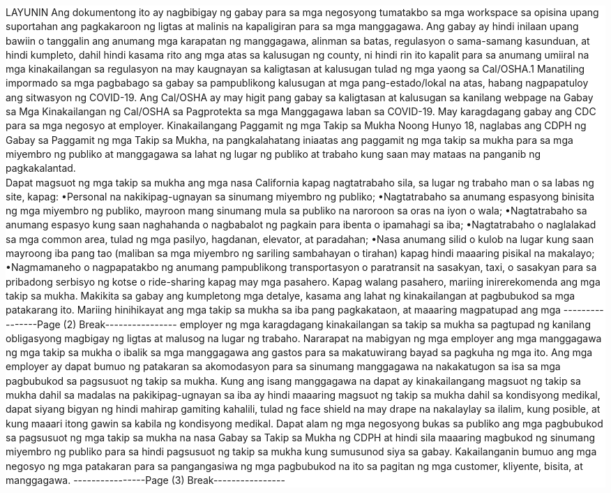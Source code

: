 LAYUNIN 
Ang dokumentong ito ay nagbibigay ng gabay para sa mga negosyong tumatakbo 
sa mga workspace sa opisina upang suportahan ang pagkakaroon ng ligtas at malinis 
na kapaligiran para sa mga manggagawa. Ang gabay ay hindi inilaan upang bawiin 
o tanggalin ang anumang mga karapatan ng manggagawa, alinman sa batas,
regulasyon o sama-samang kasunduan, at hindi kumpleto, dahil hindi kasama rito ang
mga atas sa kalusugan ng county, ni hindi rin ito kapalit para sa anumang umiiral na
mga kinakailangan sa regulasyon na may kaugnayan sa kaligtasan at kalusugan
tulad ng mga yaong sa Cal/OSHA.1 Manatiling impormado sa mga pagbabago sa
gabay sa pampublikong kalusugan at mga pang-estado/lokal na atas, habang
nagpapatuloy ang sitwasyon ng COVID-19. Ang Cal/OSHA ay may higit pang gabay
sa kaligtasan at kalusugan sa kanilang webpage na Gabay sa Mga Kinakailangan ng
Cal/OSHA sa Pagprotekta sa mga Manggagawa laban sa COVID-19. May
karagdagang gabay ang CDC para sa mga negosyo at employer. 
Kinakailangang Paggamit ng mga Takip sa Mukha 
Noong Hunyo 18, naglabas ang CDPH ng Gabay sa Paggamit ng mga Takip sa 
Mukha, na pangkalahatang iniaatas ang paggamit ng mga takip sa mukha para sa 
mga miyembro ng publiko at manggagawa sa lahat ng lugar ng publiko at trabaho 
kung saan may mataas na panganib ng pagkakalantad.  
Dapat magsuot ng mga takip sa mukha ang mga nasa California kapag 
nagtatrabaho sila, sa lugar ng trabaho man o sa labas ng site, kapag: 
•Personal na nakikipag-ugnayan sa sinumang miyembro ng publiko;
•Nagtatrabaho sa anumang espasyong binisita ng mga miyembro ng publiko,
mayroon mang sinumang mula sa publiko na naroroon sa oras na iyon o wala;
•Nagtatrabaho sa anumang espasyo kung saan naghahanda o nagbabalot
ng pagkain para ibenta o ipamahagi sa iba;
•Nagtatrabaho o naglalakad sa mga common area, tulad ng mga pasilyo,
hagdanan, elevator, at paradahan;
•Nasa anumang silid o kulob na lugar kung saan mayroong iba pang tao
(maliban sa mga miyembro ng sariling sambahayan o tirahan) kapag hindi
maaaring pisikal na makalayo;
•Nagmamaneho o nagpapatakbo ng anumang pampublikong transportasyon
o paratransit na sasakyan, taxi, o sasakyan para sa pribadong serbisyo ng
kotse o ride-sharing kapag may mga pasahero. Kapag walang pasahero,
mariing inirerekomenda ang mga takip sa mukha.
Makikita sa gabay ang kumpletong mga detalye, kasama ang lahat ng 
kinakailangan at pagbubukod sa mga patakarang ito. Mariing hinihikayat ang mga 
takip sa mukha sa iba pang pagkakataon, at maaaring magpatupad ang mga 
----------------Page (2) Break----------------
employer ng mga karagdagang kinakailangan sa takip sa mukha sa pagtupad ng 
kanilang obligasyong magbigay ng ligtas at malusog na lugar ng trabaho. 
Nararapat na mabigyan ng mga employer ang mga manggagawa ng mga takip 
sa mukha o ibalik sa mga manggagawa ang gastos para sa makatuwirang bayad 
sa pagkuha ng mga ito.
Ang mga employer ay dapat bumuo ng patakaran sa akomodasyon para sa 
sinumang manggagawa na nakakatugon sa isa sa mga pagbubukod sa pagsusuot 
ng takip sa mukha. Kung ang isang manggagawa na dapat ay kinakailangang 
magsuot ng takip sa mukha dahil sa madalas na pakikipag-ugnayan sa iba ay hindi 
maaaring magsuot ng takip sa mukha dahil sa kondisyong medikal, dapat siyang 
bigyan ng hindi mahirap gamiting kahalili, tulad ng face shield na may drape na 
nakalaylay sa ilalim, kung posible, at kung maaari itong gawin sa kabila ng 
kondisyong medikal. 
Dapat alam ng mga negosyong bukas sa publiko ang mga pagbubukod sa 
pagsusuot ng mga takip sa mukha na nasa Gabay sa Takip sa Mukha ng CDPH at 
hindi sila maaaring magbukod ng sinumang miyembro ng publiko para sa hindi 
pagsusuot ng takip sa mukha kung sumusunod siya sa gabay. Kakailanganin bumuo 
ang mga negosyo ng mga patakaran para sa pangangasiwa ng mga pagbubukod 
na ito sa pagitan ng mga customer, kliyente, bisita, at manggagawa. 
----------------Page (3) Break----------------
                                                                                                 